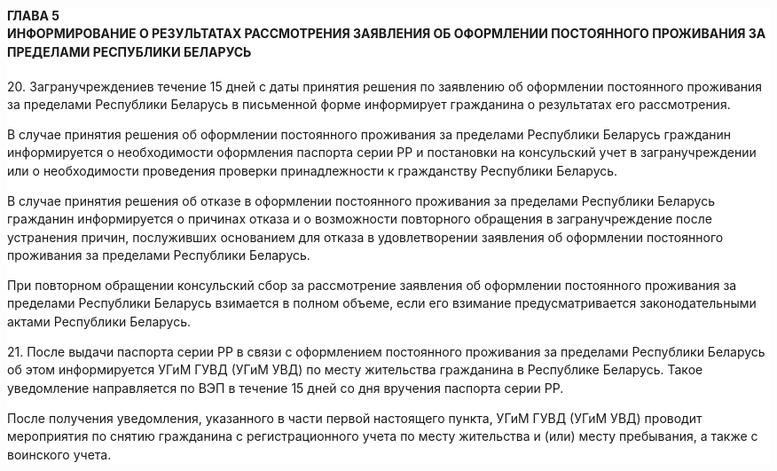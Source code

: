 <h4>ГЛАВА 5<br>ИНФОРМИРОВАНИЕ О РЕЗУЛЬТАТАХ РАССМОТРЕНИЯ ЗАЯВЛЕНИЯ ОБ ОФОРМЛЕНИИ ПОСТОЯННОГО ПРОЖИВАНИЯ ЗА ПРЕДЕЛАМИ РЕСПУБЛИКИ БЕЛАРУСЬ</h4>
<p>20<i>.</i> Загранучреждение<i></i>в течение 15 дней с даты принятия решения по заявлению об оформлении постоянного проживания за пределами Республики Беларусь в письменной форме информирует гражданина о результатах его рассмотрения.</p>
<p>В случае принятия решения об оформлении постоянного проживания за пределами Республики Беларусь гражданин информируется о необходимости оформления паспорта серии РР и постановки на консульский учет в загранучреждении или о необходимости проведения проверки принадлежности к гражданству Республики Беларусь.</p>
<p>В случае принятия решения об отказе в оформлении постоянного проживания за пределами Республики Беларусь гражданин информируется о причинах отказа и о возможности повторного обращения в загранучреждение после устранения причин, послуживших основанием для отказа в удовлетворении заявления об оформлении постоянного проживания за пределами Республики Беларусь.</p>
<p>При повторном обращении консульский сбор за рассмотрение заявления об оформлении постоянного проживания за пределами Республики Беларусь взимается в полном объеме, если его взимание предусматривается законодательными актами Республики Беларусь.</p>
<p>21. После выдачи паспорта серии РР в связи с оформлением постоянного проживания за пределами Республики Беларусь об этом информируется УГиМ ГУВД (УГиМ УВД) по месту жительства гражданина в Республике Беларусь. Такое уведомление направляется по ВЭП в течение 15 дней со дня вручения паспорта серии РР.</p>
<p>После получения уведомления, указанного в части первой настоящего пункта, УГиМ ГУВД (УГиМ УВД) проводит мероприятия по снятию гражданина с регистрационного учета по месту жительства и (или) месту пребывания, а также с воинского учета.</p>
<p></p>